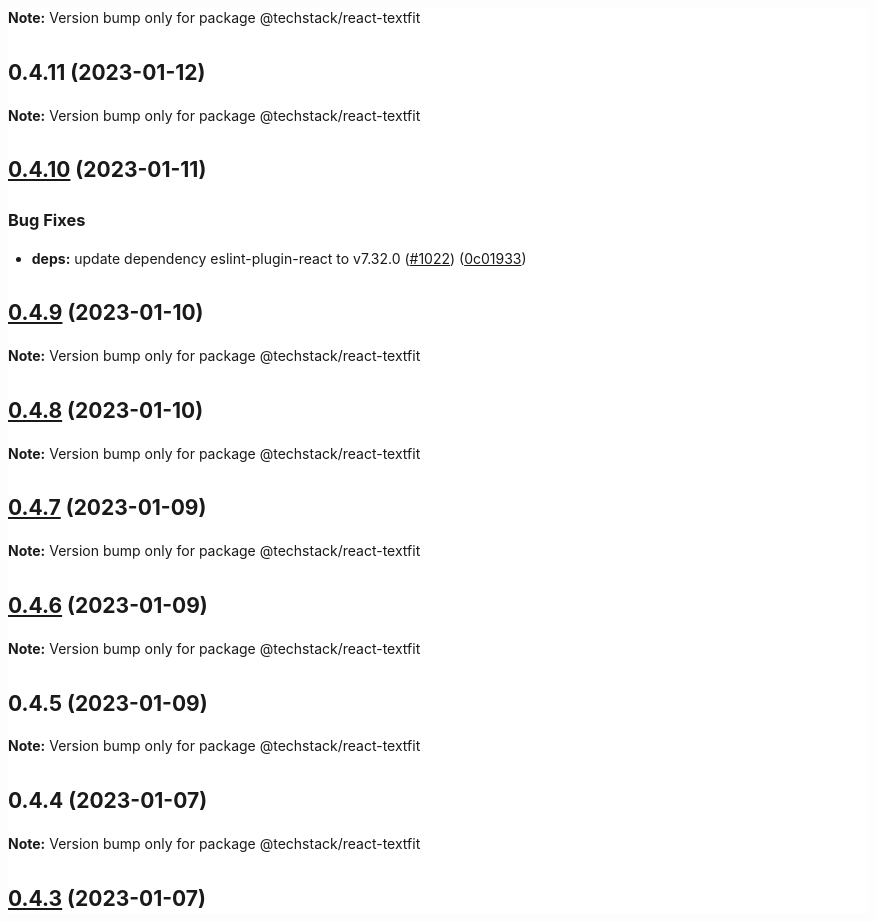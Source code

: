 **Note:** Version bump only for package @techstack/react-textfit

## 0.4.11 (2023-01-12)

**Note:** Version bump only for package @techstack/react-textfit

## [0.4.10](https://github.com/The-Code-Monkey/TechStack/compare/@techstack/react-textfit@0.4.9...@techstack/react-textfit@0.4.10) (2023-01-11)

### Bug Fixes

- **deps:** update dependency eslint-plugin-react to v7.32.0 ([#1022](https://github.com/The-Code-Monkey/TechStack/issues/1022)) ([0c01933](https://github.com/The-Code-Monkey/TechStack/commit/0c019331ba344d402861be68bccaaab684bcbbb9))

## [0.4.9](https://github.com/The-Code-Monkey/TechStack/compare/@techstack/react-textfit@0.4.8...@techstack/react-textfit@0.4.9) (2023-01-10)

**Note:** Version bump only for package @techstack/react-textfit

## [0.4.8](https://github.com/The-Code-Monkey/TechStack/compare/@techstack/react-textfit@0.4.7...@techstack/react-textfit@0.4.8) (2023-01-10)

**Note:** Version bump only for package @techstack/react-textfit

## [0.4.7](https://github.com/The-Code-Monkey/TechStack/compare/@techstack/react-textfit@0.4.6...@techstack/react-textfit@0.4.7) (2023-01-09)

**Note:** Version bump only for package @techstack/react-textfit

## [0.4.6](https://github.com/The-Code-Monkey/TechStack/compare/@techstack/react-textfit@0.4.5...@techstack/react-textfit@0.4.6) (2023-01-09)

**Note:** Version bump only for package @techstack/react-textfit

## 0.4.5 (2023-01-09)

**Note:** Version bump only for package @techstack/react-textfit

## 0.4.4 (2023-01-07)

**Note:** Version bump only for package @techstack/react-textfit

## [0.4.3](https://github.com/The-Code-Monkey/TechStack/compare/@techstack/react-textfit@0.4.2...@techstack/react-textfit@0.4.3) (2023-01-07)
